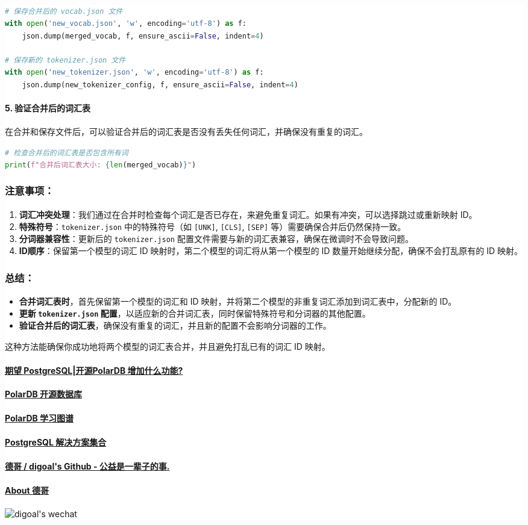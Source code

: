 ```python
# 保存合并后的 vocab.json 文件
with open('new_vocab.json', 'w', encoding='utf-8') as f:
    json.dump(merged_vocab, f, ensure_ascii=False, indent=4)

# 保存新的 tokenizer.json 文件
with open('new_tokenizer.json', 'w', encoding='utf-8') as f:
    json.dump(new_tokenizer_config, f, ensure_ascii=False, indent=4)
```

#### 5. **验证合并后的词汇表**
在合并和保存文件后，可以验证合并后的词汇表是否没有丢失任何词汇，并确保没有重复的词汇。

```python
# 检查合并后的词汇表是否包含所有词
print(f"合并后词汇表大小: {len(merged_vocab)}")
```

### 注意事项：
1. **词汇冲突处理**：我们通过在合并时检查每个词汇是否已存在，来避免重复词汇。如果有冲突，可以选择跳过或重新映射 ID。
2. **特殊符号**：`tokenizer.json` 中的特殊符号（如 `[UNK]`, `[CLS]`, `[SEP]` 等）需要确保合并后仍然保持一致。
3. **分词器兼容性**：更新后的 `tokenizer.json` 配置文件需要与新的词汇表兼容，确保在微调时不会导致问题。
4. **ID顺序**：保留第一个模型的词汇 ID 映射时，第二个模型的词汇将从第一个模型的 ID 数量开始继续分配，确保不会打乱原有的 ID 映射。

### 总结：
- **合并词汇表时**，首先保留第一个模型的词汇和 ID 映射，并将第二个模型的非重复词汇添加到词汇表中，分配新的 ID。
- **更新 `tokenizer.json` 配置**，以适应新的合并词汇表，同时保留特殊符号和分词器的其他配置。
- **验证合并后的词汇表**，确保没有重复的词汇，并且新的配置不会影响分词器的工作。

这种方法能确保你成功地将两个模型的词汇表合并，并且避免打乱已有的词汇 ID 映射。
  
  
  
#### [期望 PostgreSQL|开源PolarDB 增加什么功能?](https://github.com/digoal/blog/issues/76 "269ac3d1c492e938c0191101c7238216")
  
  
#### [PolarDB 开源数据库](https://openpolardb.com/home "57258f76c37864c6e6d23383d05714ea")
  
  
#### [PolarDB 学习图谱](https://www.aliyun.com/database/openpolardb/activity "8642f60e04ed0c814bf9cb9677976bd4")
  
  
#### [PostgreSQL 解决方案集合](../201706/20170601_02.md "40cff096e9ed7122c512b35d8561d9c8")
  
  
#### [德哥 / digoal's Github - 公益是一辈子的事.](https://github.com/digoal/blog/blob/master/README.md "22709685feb7cab07d30f30387f0a9ae")
  
  
#### [About 德哥](https://github.com/digoal/blog/blob/master/me/readme.md "a37735981e7704886ffd590565582dd0")
  
  
![digoal's wechat](../pic/digoal_weixin.jpg "f7ad92eeba24523fd47a6e1a0e691b59")
  
